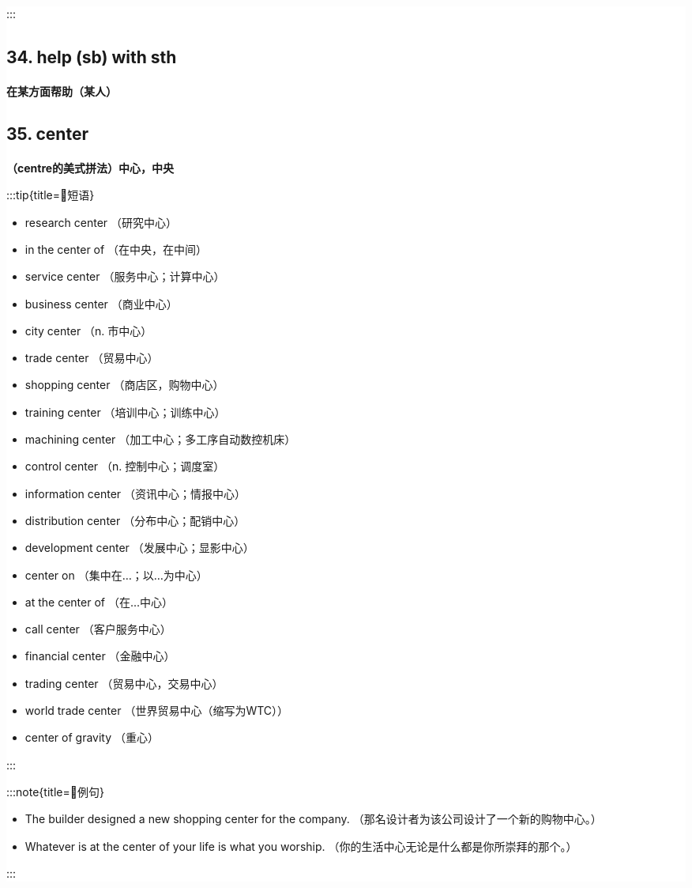 :::


## 34. help (sb) with sth

**在某方面帮助（某人）**

## 35. center

**（centre的美式拼法）中心，中央**

:::tip{title=🤩短语}

- research center （研究中心）

- in the center of （在中央，在中间）

- service center （服务中心；计算中心）

- business center （商业中心）

- city center （n. 市中心）

- trade center （贸易中心）

- shopping center （商店区，购物中心）

- training center （培训中心；训练中心）

- machining center （加工中心；多工序自动数控机床）

- control center （n. 控制中心；调度室）

- information center （资讯中心；情报中心）

- distribution center （分布中心；配销中心）

- development center （发展中心；显影中心）

- center on （集中在…；以…为中心）

- at the center of （在...中心）

- call center （客户服务中心）

- financial center （金融中心）

- trading center （贸易中心，交易中心）

- world trade center （世界贸易中心（缩写为WTC））

- center of gravity （重心）

:::

:::note{title=🎤例句}

- The builder designed a new shopping center for the company. （那名设计者为该公司设计了一个新的购物中心。）

- Whatever is at the center of your life is what you worship. （你的生活中心无论是什么都是你所崇拜的那个。）

:::
